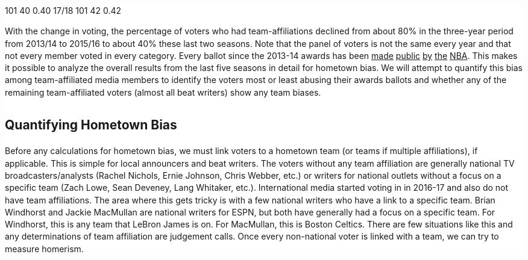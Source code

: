 </td>
<td style="text-align:right;">
101
</td>
<td style="text-align:right;">
40
</td>
<td style="text-align:right;">
0.40
</td>
</tr>
<tr>
<td style="text-align:left;">
17/18
</td>
<td style="text-align:right;">
101
</td>
<td style="text-align:right;">
42
</td>
<td style="text-align:right;">
0.42
</td>
</tr>
</tbody>
</table>

With the change in voting, the percentage of voters who had team-affiliations declined from about 80% in the three-year period from 2013/14 to 2015/16 to about 40% these last two seasons. Note that the panel of voters is not the same every year and that not every member voted in every category. Every ballot since the 2013-14 awards has been [made](http://official.nba.com/2014-nba-year-annual-award-voting-results/) [public](http://official.nba.com/2015-nba-year-annual-award-voting-results/) [by](http://official.nba.com/2015-16-nba-annual-award-voting-results/)
[the](http://official.nba.com/2016-17-nba-annual-award-voting-results/)
[NBA](http://pr.nba.com/voting-results-2017-18-nba-regular-season-awards/). This makes it possible to analyze the overall results from the last five seasons in detail for hometown bias. We will attempt to quantify this bias among team-affiliated media members to identify the voters most or least abusing their awards ballots and whether any of the remaining team-affiliated voters (almost all beat writers) show any team biases.

## Quantifying Hometown Bias

Before any calculations for hometown bias, we must link voters to a hometown team (or teams if multiple affiliations), if applicable. This is simple for local announcers and beat writers. The voters without any team affiliation are generally national TV broadcasters/analysts (Rachel Nichols, Ernie Johnson, Chris Webber, etc.) or writers for national outlets without a focus on a specific team (Zach Lowe, Sean Deveney, Lang Whitaker, etc.). International media started voting in in 2016-17 and also do not have team affiliations. The area where this gets tricky is with a few national writers who have a link to a specific team. Brian Windhorst and Jackie MacMullan are national writers for ESPN, but both have generally had a focus on a specific team. For Windhorst, this is any team that LeBron James is on. For MacMullan, this is Boston Celtics. There are few situations like this and any determinations of team affiliation are judgement calls. Once every non-national voter is linked with a team, we can try to measure homerism.
